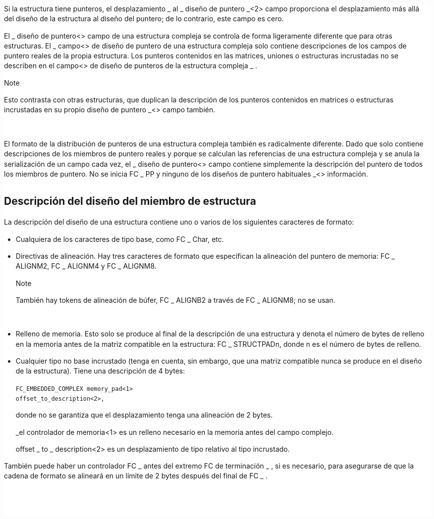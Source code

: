 Si la estructura tiene punteros, el desplazamiento \_ al \_ diseño de puntero \_<2> campo proporciona el desplazamiento más allá del diseño de la estructura al diseño del puntero; de lo contrario, este campo es cero.

El \_ diseño de puntero<> campo de una estructura compleja se controla de forma ligeramente diferente que para otras estructuras. El \_ campo<> de diseño de puntero de una estructura compleja solo contiene descripciones de los campos de puntero reales de la propia estructura. Los punteros contenidos en las matrices, uniones o estructuras incrustadas no se describen en el campo<> de diseño de punteros de la estructura compleja \_ .

> [!Note]  
> Esto contrasta con otras estructuras, que duplican la descripción de los punteros contenidos en matrices o estructuras incrustadas en su propio diseño de puntero \_<> campo también.

 

El formato de la distribución de punteros de una estructura compleja también es radicalmente diferente. Dado que solo contiene descripciones de los miembros de puntero reales y porque se calculan las referencias de una estructura compleja y se anula la serialización de un campo cada vez, el \_ diseño de puntero<> campo contiene simplemente la descripción del puntero de todos los miembros de puntero. No se inicia FC \_ PP y ninguno de los diseños de puntero habituales \_<> información.

## <a name="structure-member-layout-description"></a>Descripción del diseño del miembro de estructura

La descripción del diseño de una estructura contiene uno o varios de los siguientes caracteres de formato:

-   Cualquiera de los caracteres de tipo base, como FC \_ Char, etc.
-   Directivas de alineación. Hay tres caracteres de formato que especifican la alineación del puntero de memoria: FC \_ ALIGNM2, FC \_ ALIGNM4 y FC \_ ALIGNM8.
    > [!Note]  
    > También hay tokens de alineación de búfer, FC \_ ALIGNB2 a través de FC \_ ALIGNM8; no se usan.

     

-   Relleno de memoria. Esto solo se produce al final de la descripción de una estructura y denota el número de bytes de relleno en la memoria antes de la matriz compatible en la estructura: FC \_ STRUCTPADn, donde n es el número de bytes de relleno.
-   Cualquier tipo no base incrustado (tenga en cuenta, sin embargo, que una matriz compatible nunca se produce en el diseño de la estructura). Tiene una descripción de 4 bytes:

    ``` syntax
    FC_EMBEDDED_COMPLEX memory_pad<1> 
    offset_to_description<2>,
    ```

    donde no se garantiza que el desplazamiento tenga una alineación de 2 bytes.

    \_el controlador de memoria<1> es un relleno necesario en la memoria antes del campo complejo.

    offset \_ to \_ description<2> es un desplazamiento de tipo relativo al tipo incrustado.

También puede haber un controlador FC \_ antes del extremo FC de terminación \_ , si es necesario, para asegurarse de que la cadena de formato se alineará en un límite de 2 bytes después del final de FC \_ .

 

 